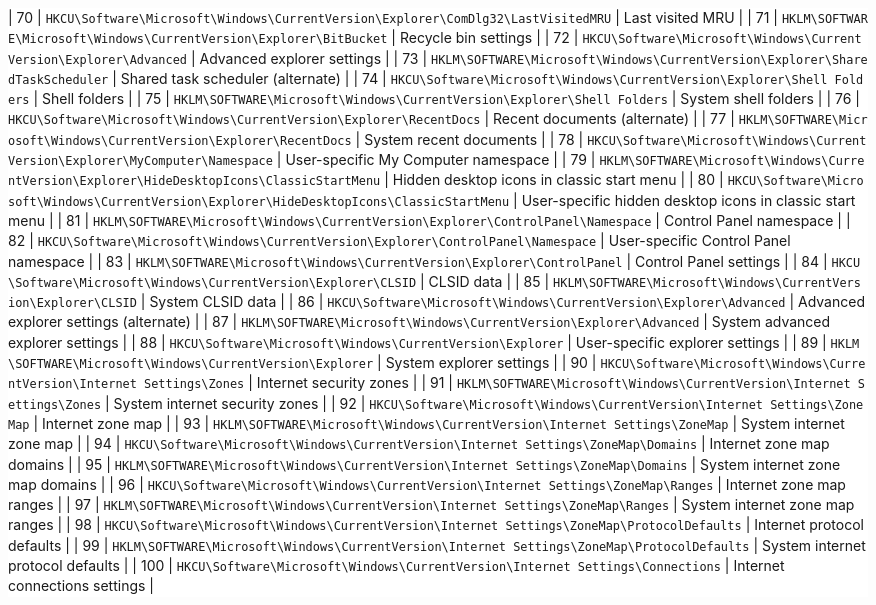 | 70 | `HKCU\Software\Microsoft\Windows\CurrentVersion\Explorer\ComDlg32\LastVisitedMRU` | Last visited MRU |
| 71 | `HKLM\SOFTWARE\Microsoft\Windows\CurrentVersion\Explorer\BitBucket` | Recycle bin settings |
| 72 | `HKCU\Software\Microsoft\Windows\CurrentVersion\Explorer\Advanced` | Advanced explorer settings |
| 73 | `HKLM\SOFTWARE\Microsoft\Windows\CurrentVersion\Explorer\SharedTaskScheduler` | Shared task scheduler (alternate) |
| 74 | `HKCU\Software\Microsoft\Windows\CurrentVersion\Explorer\Shell Folders` | Shell folders |
| 75 | `HKLM\SOFTWARE\Microsoft\Windows\CurrentVersion\Explorer\Shell Folders` | System shell folders |
| 76 | `HKCU\Software\Microsoft\Windows\CurrentVersion\Explorer\RecentDocs` | Recent documents (alternate) |
| 77 | `HKLM\SOFTWARE\Microsoft\Windows\CurrentVersion\Explorer\RecentDocs` | System recent documents |
| 78 | `HKCU\Software\Microsoft\Windows\CurrentVersion\Explorer\MyComputer\Namespace` | User-specific My Computer namespace |
| 79 | `HKLM\SOFTWARE\Microsoft\Windows\CurrentVersion\Explorer\HideDesktopIcons\ClassicStartMenu` | Hidden desktop icons in classic start menu |
| 80 | `HKCU\Software\Microsoft\Windows\CurrentVersion\Explorer\HideDesktopIcons\ClassicStartMenu` | User-specific hidden desktop icons in classic start menu |
| 81 | `HKLM\SOFTWARE\Microsoft\Windows\CurrentVersion\Explorer\ControlPanel\Namespace` | Control Panel namespace |
| 82 | `HKCU\Software\Microsoft\Windows\CurrentVersion\Explorer\ControlPanel\Namespace` | User-specific Control Panel namespace |
| 83 | `HKLM\SOFTWARE\Microsoft\Windows\CurrentVersion\Explorer\ControlPanel` | Control Panel settings |
| 84 | `HKCU\Software\Microsoft\Windows\CurrentVersion\Explorer\CLSID` | CLSID data |
| 85 | `HKLM\SOFTWARE\Microsoft\Windows\CurrentVersion\Explorer\CLSID` | System CLSID data |
| 86 | `HKCU\Software\Microsoft\Windows\CurrentVersion\Explorer\Advanced` | Advanced explorer settings (alternate) |
| 87 | `HKLM\SOFTWARE\Microsoft\Windows\CurrentVersion\Explorer\Advanced` | System advanced explorer settings |
| 88 | `HKCU\Software\Microsoft\Windows\CurrentVersion\Explorer` | User-specific explorer settings |
| 89 | `HKLM\SOFTWARE\Microsoft\Windows\CurrentVersion\Explorer` | System explorer settings |
| 90 | `HKCU\Software\Microsoft\Windows\CurrentVersion\Internet Settings\Zones` | Internet security zones |
| 91 | `HKLM\SOFTWARE\Microsoft\Windows\CurrentVersion\Internet Settings\Zones` | System internet security zones |
| 92 | `HKCU\Software\Microsoft\Windows\CurrentVersion\Internet Settings\ZoneMap` | Internet zone map |
| 93 | `HKLM\SOFTWARE\Microsoft\Windows\CurrentVersion\Internet Settings\ZoneMap` | System internet zone map |
| 94 | `HKCU\Software\Microsoft\Windows\CurrentVersion\Internet Settings\ZoneMap\Domains` | Internet zone map domains |
| 95 | `HKLM\SOFTWARE\Microsoft\Windows\CurrentVersion\Internet Settings\ZoneMap\Domains` | System internet zone map domains |
| 96 | `HKCU\Software\Microsoft\Windows\CurrentVersion\Internet Settings\ZoneMap\Ranges` | Internet zone map ranges |
| 97 | `HKLM\SOFTWARE\Microsoft\Windows\CurrentVersion\Internet Settings\ZoneMap\Ranges` | System internet zone map ranges |
| 98 | `HKCU\Software\Microsoft\Windows\CurrentVersion\Internet Settings\ZoneMap\ProtocolDefaults` | Internet protocol defaults |
| 99 | `HKLM\SOFTWARE\Microsoft\Windows\CurrentVersion\Internet Settings\ZoneMap\ProtocolDefaults` | System internet protocol defaults |
| 100 | `HKCU\Software\Microsoft\Windows\CurrentVersion\Internet Settings\Connections` | Internet connections settings |
